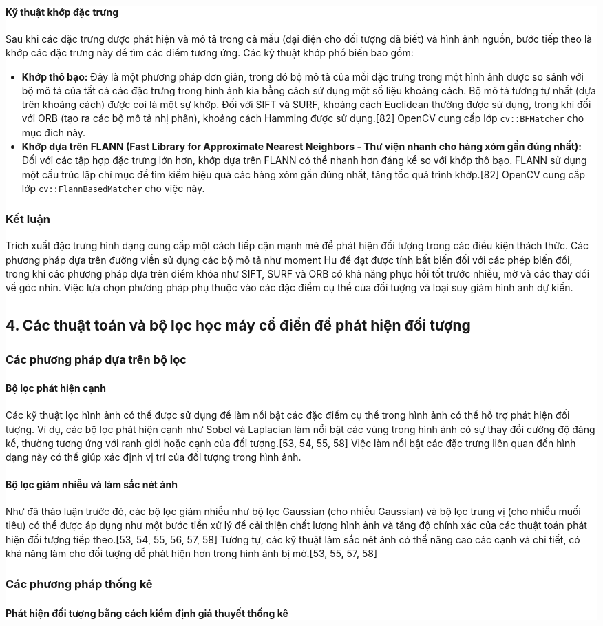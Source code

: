 #### Kỹ thuật khớp đặc trưng

Sau khi các đặc trưng được phát hiện và mô tả trong cả mẫu (đại diện cho đối tượng đã biết) và hình ảnh nguồn, bước tiếp theo là khớp các đặc trưng này để tìm các điểm tương ứng. Các kỹ thuật khớp phổ biến bao gồm:

*   **Khớp thô bạo:** Đây là một phương pháp đơn giản, trong đó bộ mô tả của mỗi đặc trưng trong một hình ảnh được so sánh với bộ mô tả của tất cả các đặc trưng trong hình ảnh kia bằng cách sử dụng một số liệu khoảng cách. Bộ mô tả tương tự nhất (dựa trên khoảng cách) được coi là một sự khớp. Đối với SIFT và SURF, khoảng cách Euclidean thường được sử dụng, trong khi đối với ORB (tạo ra các bộ mô tả nhị phân), khoảng cách Hamming được sử dụng.[82] OpenCV cung cấp lớp `cv::BFMatcher` cho mục đích này.
*   **Khớp dựa trên FLANN (Fast Library for Approximate Nearest Neighbors - Thư viện nhanh cho hàng xóm gần đúng nhất):** Đối với các tập hợp đặc trưng lớn hơn, khớp dựa trên FLANN có thể nhanh hơn đáng kể so với khớp thô bạo. FLANN sử dụng một cấu trúc lập chỉ mục để tìm kiếm hiệu quả các hàng xóm gần đúng nhất, tăng tốc quá trình khớp.[82] OpenCV cung cấp lớp `cv::FlannBasedMatcher` cho việc này.

### Kết luận

Trích xuất đặc trưng hình dạng cung cấp một cách tiếp cận mạnh mẽ để phát hiện đối tượng trong các điều kiện thách thức. Các phương pháp dựa trên đường viền sử dụng các bộ mô tả như moment Hu để đạt được tính bất biến đối với các phép biến đổi, trong khi các phương pháp dựa trên điểm khóa như SIFT, SURF và ORB có khả năng phục hồi tốt trước nhiễu, mờ và các thay đổi về góc nhìn. Việc lựa chọn phương pháp phụ thuộc vào các đặc điểm cụ thể của đối tượng và loại suy giảm hình ảnh dự kiến.

## 4. Các thuật toán và bộ lọc học máy cổ điển để phát hiện đối tượng

### Các phương pháp dựa trên bộ lọc

#### Bộ lọc phát hiện cạnh

Các kỹ thuật lọc hình ảnh có thể được sử dụng để làm nổi bật các đặc điểm cụ thể trong hình ảnh có thể hỗ trợ phát hiện đối tượng. Ví dụ, các bộ lọc phát hiện cạnh như Sobel và Laplacian làm nổi bật các vùng trong hình ảnh có sự thay đổi cường độ đáng kể, thường tương ứng với ranh giới hoặc cạnh của đối tượng.[53, 54, 55, 58] Việc làm nổi bật các đặc trưng liên quan đến hình dạng này có thể giúp xác định vị trí của đối tượng trong hình ảnh.

#### Bộ lọc giảm nhiễu và làm sắc nét ảnh

Như đã thảo luận trước đó, các bộ lọc giảm nhiễu như bộ lọc Gaussian (cho nhiễu Gaussian) và bộ lọc trung vị (cho nhiễu muối tiêu) có thể được áp dụng như một bước tiền xử lý để cải thiện chất lượng hình ảnh và tăng độ chính xác của các thuật toán phát hiện đối tượng tiếp theo.[53, 54, 55, 56, 57, 58] Tương tự, các kỹ thuật làm sắc nét ảnh có thể nâng cao các cạnh và chi tiết, có khả năng làm cho đối tượng dễ phát hiện hơn trong hình ảnh bị mờ.[53, 55, 57, 58]

### Các phương pháp thống kê

#### Phát hiện đối tượng bằng cách kiểm định giả thuyết thống kê
